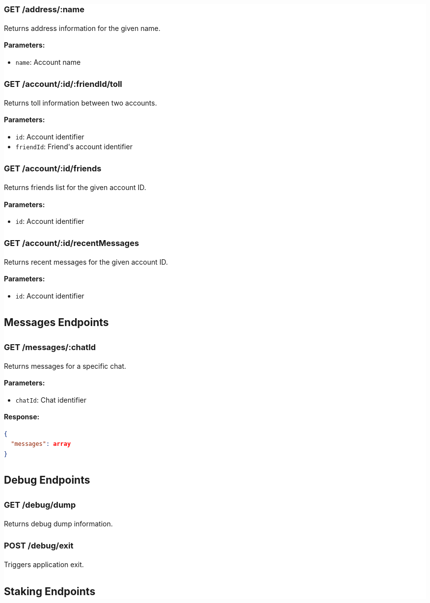 ### GET /address/:name
Returns address information for the given name.

**Parameters:**
- `name`: Account name

### GET /account/:id/:friendId/toll
Returns toll information between two accounts.

**Parameters:**
- `id`: Account identifier
- `friendId`: Friend's account identifier

### GET /account/:id/friends
Returns friends list for the given account ID.

**Parameters:**
- `id`: Account identifier

### GET /account/:id/recentMessages
Returns recent messages for the given account ID.

**Parameters:**
- `id`: Account identifier

## Messages Endpoints

### GET /messages/:chatId
Returns messages for a specific chat.

**Parameters:**
- `chatId`: Chat identifier

**Response:**
```json
{
  "messages": array
}
```

## Debug Endpoints

### GET /debug/dump
Returns debug dump information.

### POST /debug/exit
Triggers application exit.

## Staking Endpoints
